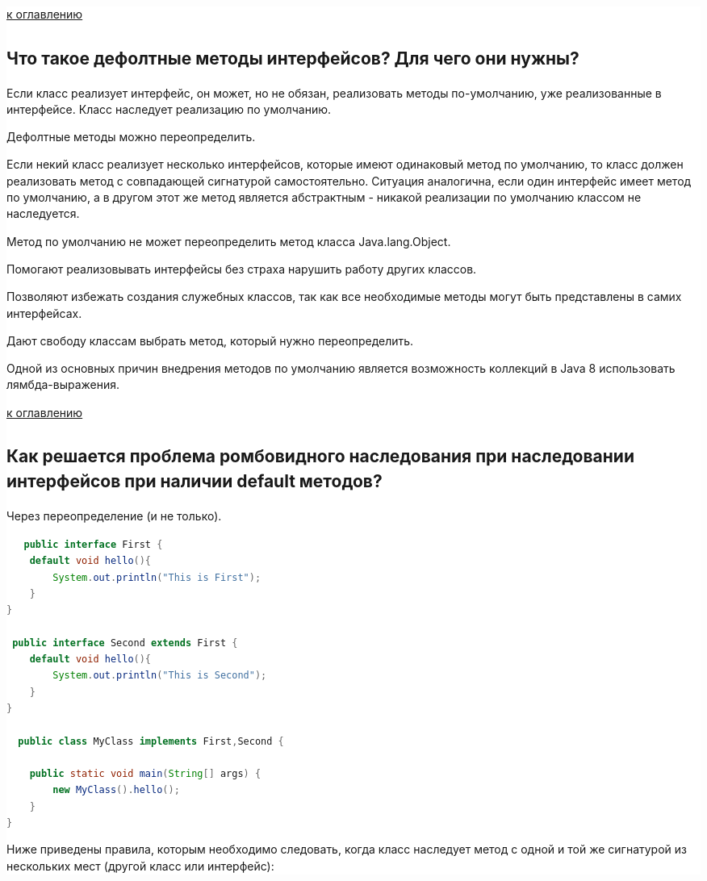 [к оглавлению](#ООП-в-Java)

## Что такое дефолтные методы интерфейсов? Для чего они нужны?

Если класс реализует интерфейс, он может, но не обязан, реализовать методы по-умолчанию, уже реализованные в интерфейсе. Класс наследует реализацию по умолчанию.

Дефолтные методы можно переопределить.

Если некий класс реализует несколько интерфейсов, которые имеют одинаковый метод по умолчанию, то класс должен реализовать метод с совпадающей сигнатурой самостоятельно. Ситуация аналогична, если один интерфейс имеет метод по умолчанию, а в другом этот же метод является абстрактным - никакой реализации по умолчанию классом не наследуется.

Метод по умолчанию не может переопределить метод класса Java.lang.Object.

Помогают реализовывать интерфейсы без страха нарушить работу других классов.

Позволяют избежать создания служебных классов, так как все необходимые методы могут быть представлены в самих интерфейсах.

Дают свободу классам выбрать метод, который нужно переопределить.

Одной из основных причин внедрения методов по умолчанию является возможность коллекций в Java 8 использовать лямбда-выражения.

[к оглавлению](#ООП-в-Java)

## Как решается проблема ромбовидного наследования при наследовании интерфейсов при наличии default методов?

Через переопределение (и не только).
```java
   public interface First {
    default void hello(){
        System.out.println("This is First");
    }
}

 public interface Second extends First {
    default void hello(){
        System.out.println("This is Second");
    }
}

  public class MyClass implements First,Second {

    public static void main(String[] args) {
        new MyClass().hello();
    }
}
```
Ниже приведены правила, которым необходимо следовать, когда класс наследует метод с одной и той же сигнатурой из нескольких мест (другой класс или интерфейс):
